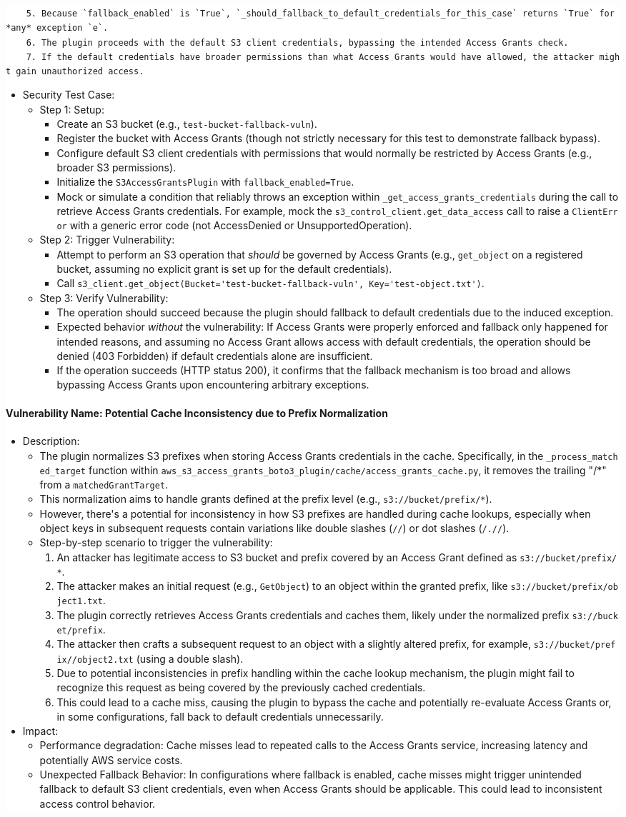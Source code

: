         5. Because `fallback_enabled` is `True`, `_should_fallback_to_default_credentials_for_this_case` returns `True` for *any* exception `e`.
        6. The plugin proceeds with the default S3 client credentials, bypassing the intended Access Grants check.
        7. If the default credentials have broader permissions than what Access Grants would have allowed, the attacker might gain unauthorized access.

- Security Test Case:
    - Step 1: Setup:
        - Create an S3 bucket (e.g., `test-bucket-fallback-vuln`).
        - Register the bucket with Access Grants (though not strictly necessary for this test to demonstrate fallback bypass).
        - Configure default S3 client credentials with permissions that would normally be restricted by Access Grants (e.g., broader S3 permissions).
        - Initialize the `S3AccessGrantsPlugin` with `fallback_enabled=True`.
        - Mock or simulate a condition that reliably throws an exception within `_get_access_grants_credentials` during the call to retrieve Access Grants credentials. For example, mock the `s3_control_client.get_data_access` call to raise a `ClientError` with a generic error code (not AccessDenied or UnsupportedOperation).
    - Step 2: Trigger Vulnerability:
        - Attempt to perform an S3 operation that *should* be governed by Access Grants (e.g., `get_object` on a registered bucket, assuming no explicit grant is set up for the default credentials).
        - Call `s3_client.get_object(Bucket='test-bucket-fallback-vuln', Key='test-object.txt')`.
    - Step 3: Verify Vulnerability:
        - The operation should succeed because the plugin should fallback to default credentials due to the induced exception.
        - Expected behavior *without* the vulnerability: If Access Grants were properly enforced and fallback only happened for intended reasons, and assuming no Access Grant allows access with default credentials, the operation should be denied (403 Forbidden) if default credentials alone are insufficient.
        - If the operation succeeds (HTTP status 200), it confirms that the fallback mechanism is too broad and allows bypassing Access Grants upon encountering arbitrary exceptions.

#### Vulnerability Name: Potential Cache Inconsistency due to Prefix Normalization

- Description:
    - The plugin normalizes S3 prefixes when storing Access Grants credentials in the cache. Specifically, in the `_process_matched_target` function within `aws_s3_access_grants_boto3_plugin/cache/access_grants_cache.py`, it removes the trailing "/*" from a `matchedGrantTarget`.
    - This normalization aims to handle grants defined at the prefix level (e.g., `s3://bucket/prefix/*`).
    - However, there's a potential for inconsistency in how S3 prefixes are handled during cache lookups, especially when object keys in subsequent requests contain variations like double slashes (`//`) or dot slashes (`/.//`).
    - Step-by-step scenario to trigger the vulnerability:
        1. An attacker has legitimate access to S3 bucket and prefix covered by an Access Grant defined as `s3://bucket/prefix/*`.
        2. The attacker makes an initial request (e.g., `GetObject`) to an object within the granted prefix, like `s3://bucket/prefix/object1.txt`.
        3. The plugin correctly retrieves Access Grants credentials and caches them, likely under the normalized prefix `s3://bucket/prefix`.
        4. The attacker then crafts a subsequent request to an object with a slightly altered prefix, for example, `s3://bucket/prefix//object2.txt` (using a double slash).
        5. Due to potential inconsistencies in prefix handling within the cache lookup mechanism, the plugin might fail to recognize this request as being covered by the previously cached credentials.
        6. This could lead to a cache miss, causing the plugin to bypass the cache and potentially re-evaluate Access Grants or, in some configurations, fall back to default credentials unnecessarily.
- Impact:
    - Performance degradation: Cache misses lead to repeated calls to the Access Grants service, increasing latency and potentially AWS service costs.
    - Unexpected Fallback Behavior: In configurations where fallback is enabled, cache misses might trigger unintended fallback to default S3 client credentials, even when Access Grants should be applicable. This could lead to inconsistent access control behavior.